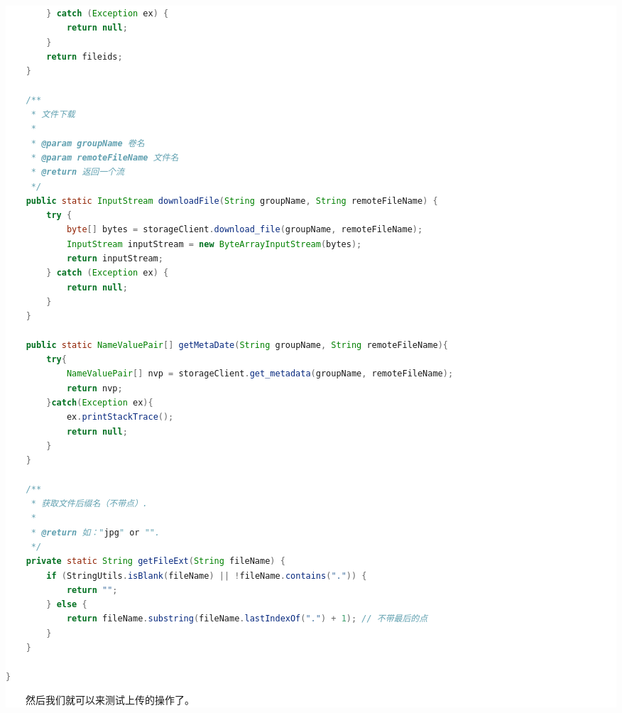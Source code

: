 ```java
        } catch (Exception ex) {
            return null;
        }
        return fileids;
    }

    /**
     * 文件下载
     *
     * @param groupName 卷名
     * @param remoteFileName 文件名
     * @return 返回一个流
     */
    public static InputStream downloadFile(String groupName, String remoteFileName) {
        try {
            byte[] bytes = storageClient.download_file(groupName, remoteFileName);
            InputStream inputStream = new ByteArrayInputStream(bytes);
            return inputStream;
        } catch (Exception ex) {
            return null;
        }
    }

    public static NameValuePair[] getMetaDate(String groupName, String remoteFileName){
        try{
            NameValuePair[] nvp = storageClient.get_metadata(groupName, remoteFileName);
            return nvp;
        }catch(Exception ex){
            ex.printStackTrace();
            return null;
        }
    }

    /**
     * 获取文件后缀名（不带点）.
     *
     * @return 如："jpg" or "".
     */
    private static String getFileExt(String fileName) {
        if (StringUtils.isBlank(fileName) || !fileName.contains(".")) {
            return "";
        } else {
            return fileName.substring(fileName.lastIndexOf(".") + 1); // 不带最后的点
        }
    }

}

```

&emsp;&emsp;然后我们就可以来测试上传的操作了。
